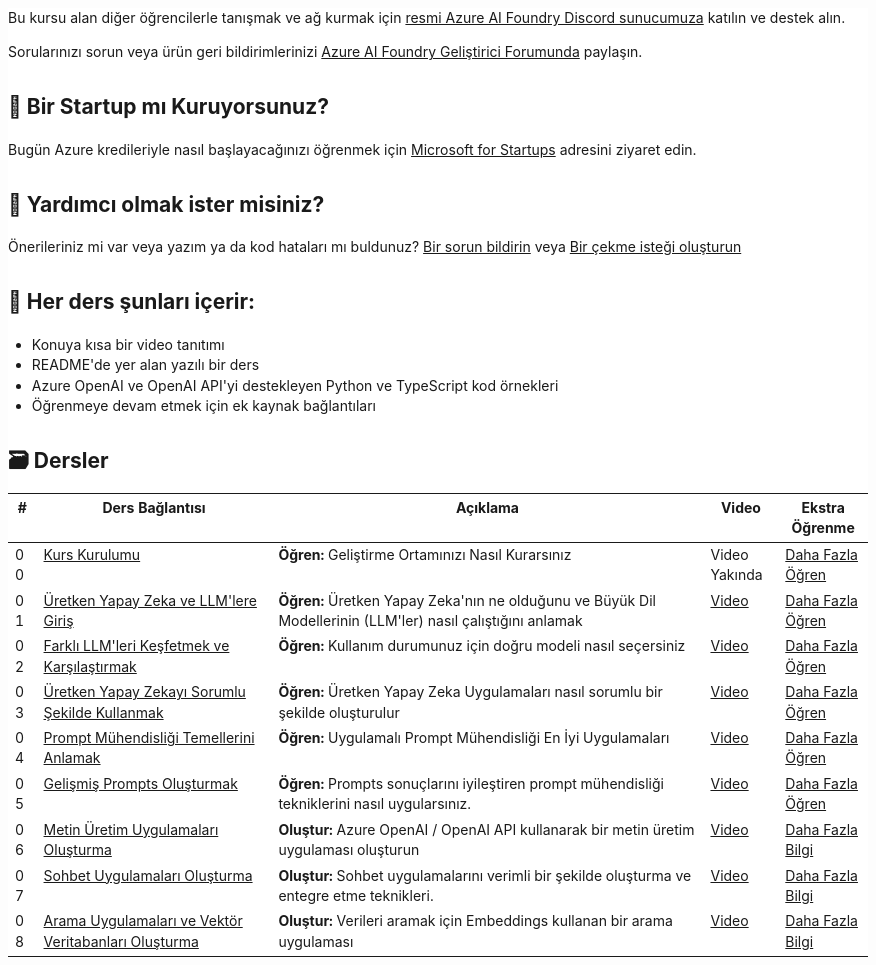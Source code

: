 Bu kursu alan diğer öğrencilerle tanışmak ve ağ kurmak için [resmi Azure AI Foundry Discord sunucumuza](https://aka.ms/genai-discord?WT.mc_id=academic-105485-koreyst) katılın ve destek alın.

Sorularınızı sorun veya ürün geri bildirimlerinizi [Azure AI Foundry Geliştirici Forumunda](https://aka.ms/azureaifoundry/forum) paylaşın.

## 🚀 Bir Startup mı Kuruyorsunuz?

Bugün Azure kredileriyle nasıl başlayacağınızı öğrenmek için [Microsoft for Startups](https://www.microsoft.com/startups) adresini ziyaret edin.

## 🙏 Yardımcı olmak ister misiniz?

Önerileriniz mi var veya yazım ya da kod hataları mı buldunuz? [Bir sorun bildirin](https://github.com/microsoft/generative-ai-for-beginners/issues?WT.mc_id=academic-105485-koreyst) veya [Bir çekme isteği oluşturun](https://github.com/microsoft/generative-ai-for-beginners/pulls?WT.mc_id=academic-105485-koreyst)

## 📂 Her ders şunları içerir:

- Konuya kısa bir video tanıtımı
- README'de yer alan yazılı bir ders
- Azure OpenAI ve OpenAI API'yi destekleyen Python ve TypeScript kod örnekleri
- Öğrenmeye devam etmek için ek kaynak bağlantıları

## 🗃️ Dersler

| #   | **Ders Bağlantısı**                                                                                                                              | **Açıklama**                                                                                 | **Video**                                                                   | **Ekstra Öğrenme**                                                             |
| --- | -------------------------------------------------------------------------------------------------------------------------------------------- | ----------------------------------------------------------------------------------------------- | --------------------------------------------------------------------------- | ------------------------------------------------------------------------------ |
| 00  | [Kurs Kurulumu](./00-course-setup/README.md?WT.mc_id=academic-105485-koreyst)                                                                 | **Öğren:** Geliştirme Ortamınızı Nasıl Kurarsınız                                            | Video Yakında                                                                 | [Daha Fazla Öğren](https://aka.ms/genai-collection?WT.mc_id=academic-105485-koreyst) |
| 01  | [Üretken Yapay Zeka ve LLM'lere Giriş](./01-introduction-to-genai/README.md?WT.mc_id=academic-105485-koreyst)                              | **Öğren:** Üretken Yapay Zeka'nın ne olduğunu ve Büyük Dil Modellerinin (LLM'ler) nasıl çalıştığını anlamak       | [Video](https://aka.ms/gen-ai-lesson-1-gh?WT.mc_id=academic-105485-koreyst) | [Daha Fazla Öğren](https://aka.ms/genai-collection?WT.mc_id=academic-105485-koreyst) |
| 02  | [Farklı LLM'leri Keşfetmek ve Karşılaştırmak](./02-exploring-and-comparing-different-llms/README.md?WT.mc_id=academic-105485-koreyst)             | **Öğren:** Kullanım durumunuz için doğru modeli nasıl seçersiniz                                      | [Video](https://aka.ms/gen-ai-lesson2-gh?WT.mc_id=academic-105485-koreyst)  | [Daha Fazla Öğren](https://aka.ms/genai-collection?WT.mc_id=academic-105485-koreyst) |
| 03  | [Üretken Yapay Zekayı Sorumlu Şekilde Kullanmak](./03-using-generative-ai-responsibly/README.md?WT.mc_id=academic-105485-koreyst)                           | **Öğren:** Üretken Yapay Zeka Uygulamaları nasıl sorumlu bir şekilde oluşturulur                                  | [Video](https://aka.ms/gen-ai-lesson3-gh?WT.mc_id=academic-105485-koreyst)  | [Daha Fazla Öğren](https://aka.ms/genai-collection?WT.mc_id=academic-105485-koreyst) |
| 04  | [Prompt Mühendisliği Temellerini Anlamak](./04-prompt-engineering-fundamentals/README.md?WT.mc_id=academic-105485-koreyst)             | **Öğren:** Uygulamalı Prompt Mühendisliği En İyi Uygulamaları                                           | [Video](https://aka.ms/gen-ai-lesson4-gh?WT.mc_id=academic-105485-koreyst)  | [Daha Fazla Öğren](https://aka.ms/genai-collection?WT.mc_id=academic-105485-koreyst) |
| 05  | [Gelişmiş Prompts Oluşturmak](./05-advanced-prompts/README.md?WT.mc_id=academic-105485-koreyst)                                                | **Öğren:** Prompts sonuçlarını iyileştiren prompt mühendisliği tekniklerini nasıl uygularsınız. | [Video](https://aka.ms/gen-ai-lesson5-gh?WT.mc_id=academic-105485-koreyst)  | [Daha Fazla Öğren](https://aka.ms/genai-collection?WT.mc_id=academic-105485-koreyst) |
| 06  | [Metin Üretim Uygulamaları Oluşturma](./06-text-generation-apps/README.md?WT.mc_id=academic-105485-koreyst)                                | **Oluştur:** Azure OpenAI / OpenAI API kullanarak bir metin üretim uygulaması oluşturun                                | [Video](https://aka.ms/gen-ai-lesson6-gh?WT.mc_id=academic-105485-koreyst)  | [Daha Fazla Bilgi](https://aka.ms/genai-collection?WT.mc_id=academic-105485-koreyst) |
| 07  | [Sohbet Uygulamaları Oluşturma](./07-building-chat-applications/README.md?WT.mc_id=academic-105485-koreyst)                                     | **Oluştur:** Sohbet uygulamalarını verimli bir şekilde oluşturma ve entegre etme teknikleri.               | [Video](https://aka.ms/gen-ai-lessons7-gh?WT.mc_id=academic-105485-koreyst) | [Daha Fazla Bilgi](https://aka.ms/genai-collection?WT.mc_id=academic-105485-koreyst) |
| 08  | [Arama Uygulamaları ve Vektör Veritabanları Oluşturma](./08-building-search-applications/README.md?WT.mc_id=academic-105485-koreyst)                        | **Oluştur:** Verileri aramak için Embeddings kullanan bir arama uygulaması                        | [Video](https://aka.ms/gen-ai-lesson8-gh?WT.mc_id=academic-105485-koreyst)  | [Daha Fazla Bilgi](https://aka.ms/genai-collection?WT.mc_id=academic-105485-koreyst) |